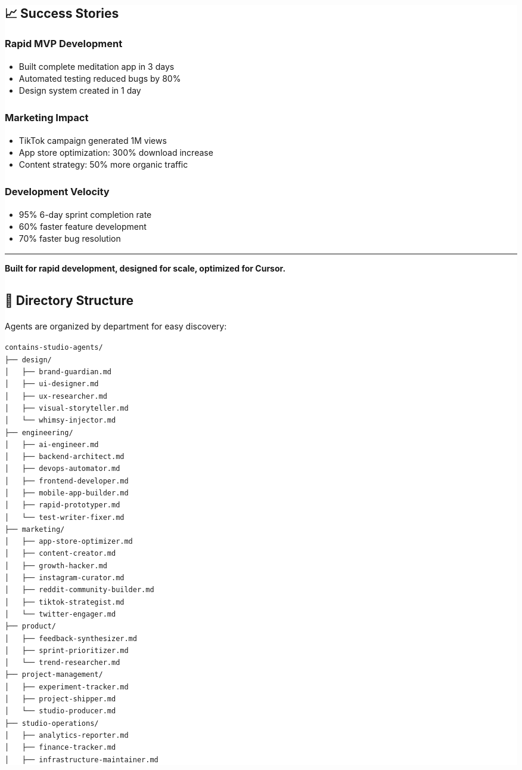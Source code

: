 ## 📈 Success Stories

### Rapid MVP Development

- Built complete meditation app in 3 days
- Automated testing reduced bugs by 80%
- Design system created in 1 day

### Marketing Impact

- TikTok campaign generated 1M views
- App store optimization: 300% download increase
- Content strategy: 50% more organic traffic

### Development Velocity

- 95% 6-day sprint completion rate
- 60% faster feature development
- 70% faster bug resolution

---

**Built for rapid development, designed for scale, optimized for Cursor.**

## 📁 Directory Structure

Agents are organized by department for easy discovery:

```
contains-studio-agents/
├── design/
│   ├── brand-guardian.md
│   ├── ui-designer.md
│   ├── ux-researcher.md
│   ├── visual-storyteller.md
│   └── whimsy-injector.md
├── engineering/
│   ├── ai-engineer.md
│   ├── backend-architect.md
│   ├── devops-automator.md
│   ├── frontend-developer.md
│   ├── mobile-app-builder.md
│   ├── rapid-prototyper.md
│   └── test-writer-fixer.md
├── marketing/
│   ├── app-store-optimizer.md
│   ├── content-creator.md
│   ├── growth-hacker.md
│   ├── instagram-curator.md
│   ├── reddit-community-builder.md
│   ├── tiktok-strategist.md
│   └── twitter-engager.md
├── product/
│   ├── feedback-synthesizer.md
│   ├── sprint-prioritizer.md
│   └── trend-researcher.md
├── project-management/
│   ├── experiment-tracker.md
│   ├── project-shipper.md
│   └── studio-producer.md
├── studio-operations/
│   ├── analytics-reporter.md
│   ├── finance-tracker.md
│   ├── infrastructure-maintainer.md
```